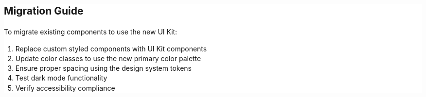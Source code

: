 ## Migration Guide

To migrate existing components to use the new UI Kit:

1. Replace custom styled components with UI Kit components
2. Update color classes to use the new primary color palette
3. Ensure proper spacing using the design system tokens
4. Test dark mode functionality
5. Verify accessibility compliance